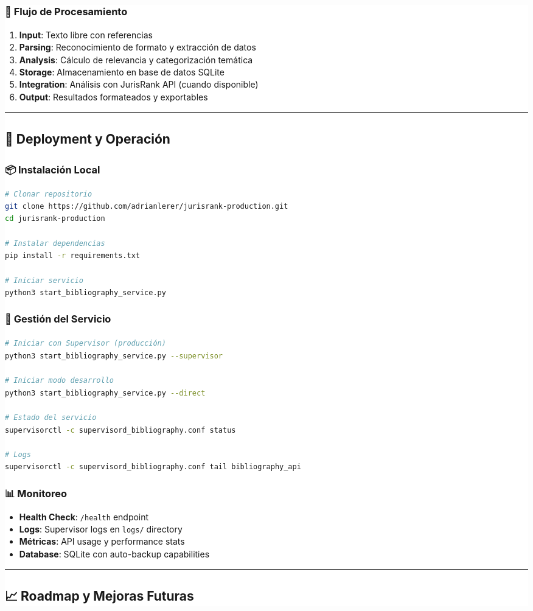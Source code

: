### 🔄 **Flujo de Procesamiento**
1. **Input**: Texto libre con referencias
2. **Parsing**: Reconocimiento de formato y extracción de datos
3. **Analysis**: Cálculo de relevancia y categorización temática
4. **Storage**: Almacenamiento en base de datos SQLite
5. **Integration**: Análisis con JurisRank API (cuando disponible)
6. **Output**: Resultados formateados y exportables

---

## 🚀 **Deployment y Operación**

### 📦 **Instalación Local**
```bash
# Clonar repositorio
git clone https://github.com/adrianlerer/jurisrank-production.git
cd jurisrank-production

# Instalar dependencias
pip install -r requirements.txt

# Iniciar servicio
python3 start_bibliography_service.py
```

### 🔧 **Gestión del Servicio**
```bash
# Iniciar con Supervisor (producción)
python3 start_bibliography_service.py --supervisor

# Iniciar modo desarrollo
python3 start_bibliography_service.py --direct

# Estado del servicio
supervisorctl -c supervisord_bibliography.conf status

# Logs
supervisorctl -c supervisord_bibliography.conf tail bibliography_api
```

### 📊 **Monitoreo**
- **Health Check**: `/health` endpoint
- **Logs**: Supervisor logs en `logs/` directory  
- **Métricas**: API usage y performance stats
- **Database**: SQLite con auto-backup capabilities

---

## 📈 **Roadmap y Mejoras Futuras**
